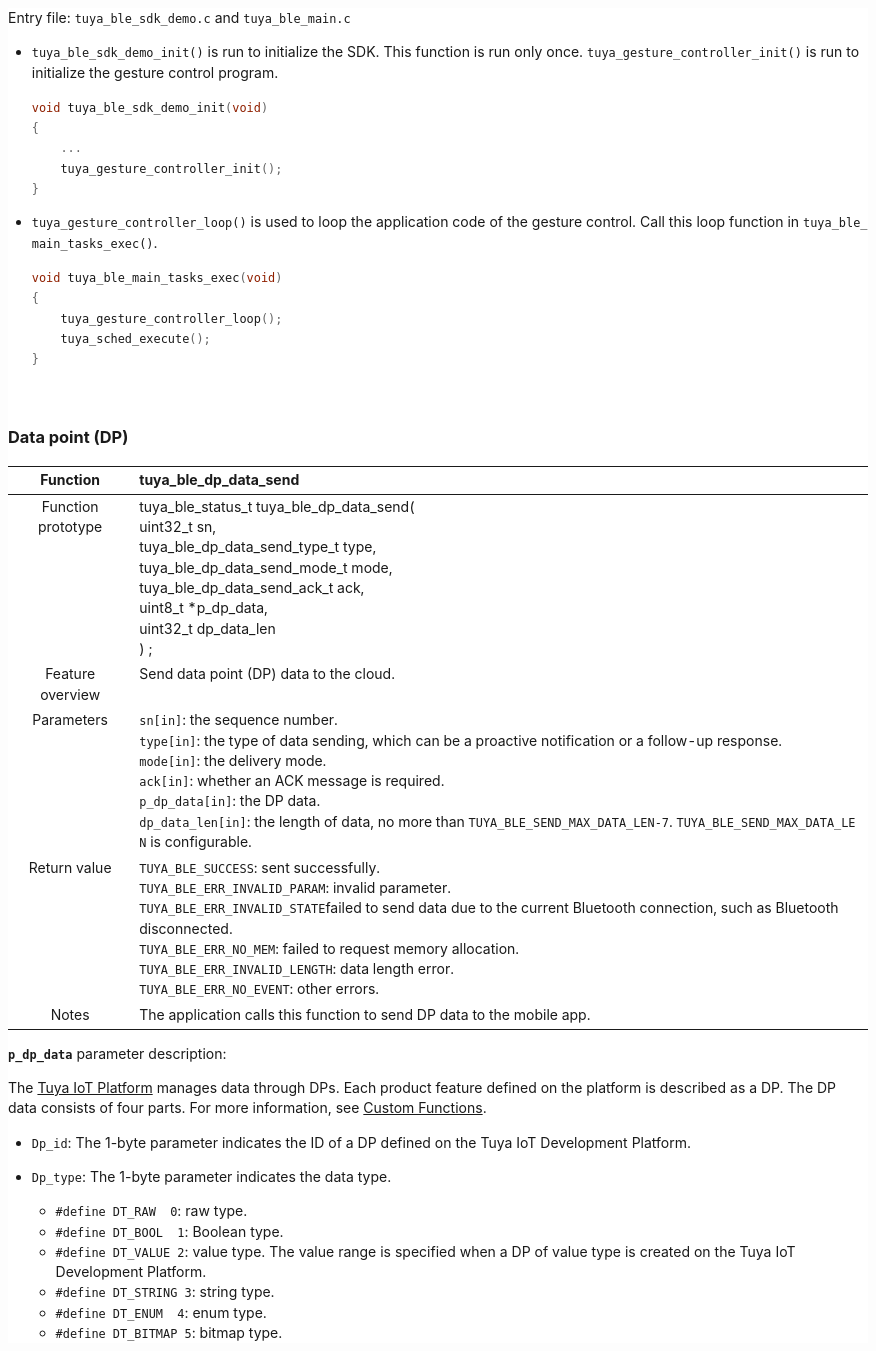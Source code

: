 Entry file: `tuya_ble_sdk_demo.c` and `tuya_ble_main.c`

+ `tuya_ble_sdk_demo_init()` is run to initialize the SDK. This function is run only once. `tuya_gesture_controller_init()` is run to initialize the gesture control program.

     ```c
     void tuya_ble_sdk_demo_init(void)
     {
         ...
         tuya_gesture_controller_init();
     }
     ```

+ `tuya_gesture_controller_loop()` is used to loop the application code of the gesture control. Call this loop function in `tuya_ble_main_tasks_exec()`.

     ```c
     void tuya_ble_main_tasks_exec(void)
     {
         tuya_gesture_controller_loop();
         tuya_sched_execute();
     }
     ```

<br>

### Data point (DP)

| Function | tuya_ble_dp_data_send |
| :---: | :--- |
| Function prototype | tuya_ble_status_t tuya_ble_dp_data_send(<br/>uint32_t sn,<br/>tuya_ble_dp_data_send_type_t type,<br/>tuya_ble_dp_data_send_mode_t mode,<br/>tuya_ble_dp_data_send_ack_t ack,<br/>uint8_t *p_dp_data,<br/>uint32_t dp_data_len<br/>) ; |
| Feature overview | Send data point (DP) data to the cloud. |
| Parameters | `sn[in]`: the sequence number. <br/>`type[in]`: the type of data sending, which can be a proactive notification or a follow-up response. <br/>`mode[in]`: the delivery mode. <br/>`ack[in]`: whether an ACK message is required. <br/>`p_dp_data[in]`: the DP data. <br/>`dp_data_len[in]`: the length of data, no more than `TUYA_BLE_SEND_MAX_DATA_LEN-7`. `TUYA_BLE_SEND_MAX_DATA_LEN` is configurable. |
| Return value | `TUYA_BLE_SUCCESS`: sent successfully. <br/>`TUYA_BLE_ERR_INVALID_PARAM`: invalid parameter. <br/>`TUYA_BLE_ERR_INVALID_STATE`failed to send data due to the current Bluetooth connection, such as Bluetooth disconnected. <br/>`TUYA_BLE_ERR_NO_MEM`: failed to request memory allocation. <br/>`TUYA_BLE_ERR_INVALID_LENGTH`: data length error.<br/>`TUYA_BLE_ERR_NO_EVENT`: other errors. |
| Notes | The application calls this function to send DP data to the mobile app. |

**`p_dp_data`** parameter description:

The [Tuya IoT Platform](https://iot.tuya.com/) manages data through DPs. Each product feature defined on the platform is described as a DP. The DP data consists of four parts. For more information, see [Custom Functions](https://developer.tuya.com/en/docs/iot/custom-functions?id=K937y38137c64).

- `Dp_id`: The 1-byte parameter indicates the ID of a DP defined on the Tuya IoT Development Platform.

- `Dp_type`: The 1-byte parameter indicates the data type.

   - `#define DT_RAW  0`: raw type.
   - `#define DT_BOOL  1`: Boolean type.
   - `#define DT_VALUE 2`: value type. The value range is specified when a DP of value type is created on the Tuya IoT Development Platform.
   - `#define DT_STRING 3`: string type.
   - `#define DT_ENUM  4`: enum type.
   - `#define DT_BITMAP 5`: bitmap type.
